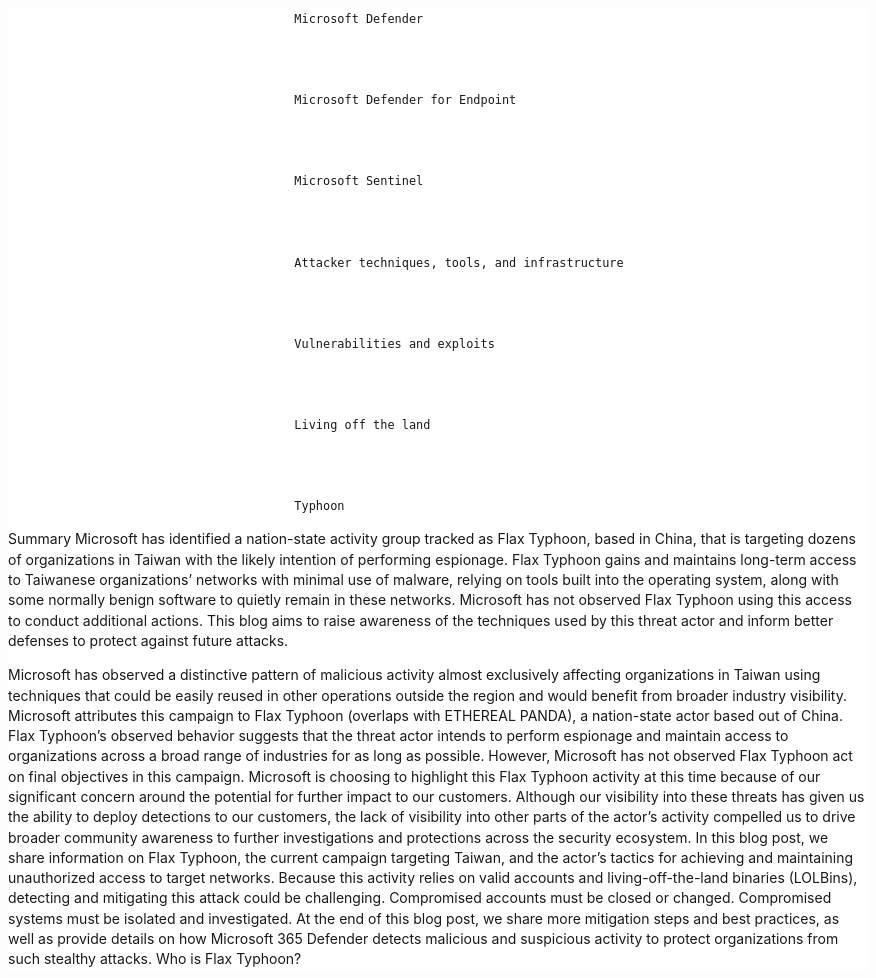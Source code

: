 



 





 







											Microsoft Defender										



											Microsoft Defender for Endpoint										



											Microsoft Sentinel										



											Attacker techniques, tools, and infrastructure										



											Vulnerabilities and exploits										



											Living off the land										



											Typhoon										






Summary
Microsoft has identified a nation-state activity group tracked as Flax Typhoon, based in China, that is targeting dozens of organizations in Taiwan with the likely intention of performing espionage. Flax Typhoon gains and maintains long-term access to Taiwanese organizations’ networks with minimal use of malware, relying on tools built into the operating system, along with some normally benign software to quietly remain in these networks. Microsoft has not observed Flax Typhoon using this access to conduct additional actions. This blog aims to raise awareness of the techniques used by this threat actor and inform better defenses to protect against future attacks.

Microsoft has observed a distinctive pattern of malicious activity almost exclusively affecting organizations in Taiwan using techniques that could be easily reused in other operations outside the region and would benefit from broader industry visibility. Microsoft attributes this campaign to Flax Typhoon (overlaps with ETHEREAL PANDA), a nation-state actor based out of China. Flax Typhoon’s observed behavior suggests that the threat actor intends to perform espionage and maintain access to organizations across a broad range of industries for as long as possible. However, Microsoft has not observed Flax Typhoon act on final objectives in this campaign. Microsoft is choosing to highlight this Flax Typhoon activity at this time because of our significant concern around the potential for further impact to our customers. Although our visibility into these threats has given us the ability to deploy detections to our customers, the lack of visibility into other parts of the actor’s activity compelled us to drive broader community awareness to further investigations and protections across the security ecosystem.
In this blog post, we share information on Flax Typhoon, the current campaign targeting Taiwan, and the actor’s tactics for achieving and maintaining unauthorized access to target networks. Because this activity relies on valid accounts and living-off-the-land binaries (LOLBins), detecting and mitigating this attack could be challenging. Compromised accounts must be closed or changed. Compromised systems must be isolated and investigated. At the end of this blog post, we share more mitigation steps and best practices, as well as provide details on how Microsoft 365 Defender detects malicious and suspicious activity to protect organizations from such stealthy attacks.
Who is Flax Typhoon?